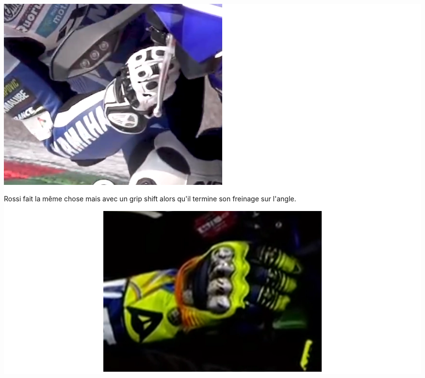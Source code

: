 <img src="./assets/img_07.webp" alt="" width="450" loading="lazy"/>
</div>

Rossi fait la même chose mais avec un grip shift alors qu'il termine son freinage sur l'angle.


<div align="center">
<img src="./assets/img_08.webp" alt="" width="450" loading="lazy"/>
</div>


<div align="center">
